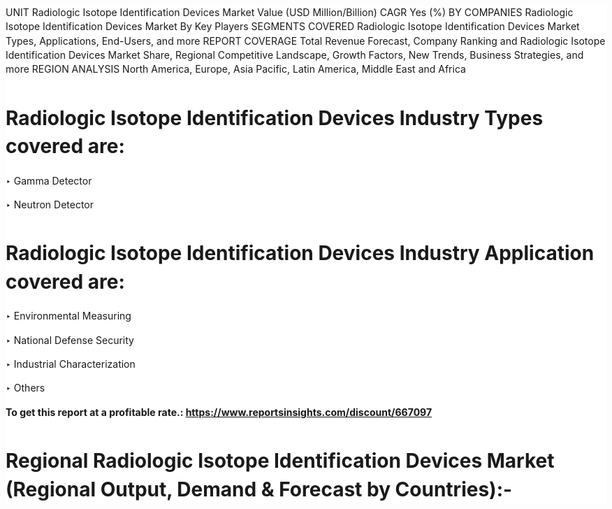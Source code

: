 <tr>
<td>UNIT</td>
<td>Radiologic Isotope Identification Devices Market Value (USD Million/Billion)</td>
<tr>
<td>CAGR</td>
<td>Yes (%)</td>
</tr>
</tr>
<tr>
<td>BY COMPANIES</td>
<td>Radiologic Isotope Identification Devices Market By Key Players</td>
</tr>
<tr>
<td>SEGMENTS COVERED</td>
<td>Radiologic Isotope Identification Devices Market Types, Applications, End-Users, and more</td>
</tr>
<tr>
<td>REPORT COVERAGE</td>
<td>Total Revenue Forecast, Company Ranking and Radiologic Isotope Identification Devices Market Share, Regional Competitive Landscape, Growth Factors, New Trends, Business Strategies, and more</td>
</tr>
<tr>
<td>REGION ANALYSIS</td>
<td>North America, Europe, Asia Pacific, Latin America, Middle East and Africa</td>
</tr>
</table>

# <strong>Radiologic Isotope Identification Devices Industry Types covered are:</strong>

‣ Gamma Detector

‣ Neutron Detector

# <strong>Radiologic Isotope Identification Devices Industry Application covered are:</strong>

‣ Environmental Measuring

‣ National Defense Security

‣ Industrial Characterization

‣ Others

<strong>To get this report at a profitable rate.: <a href=https://www.reportsinsights.com/discount/667097>https://www.reportsinsights.com/discount/667097</a></strong></font>

# <strong>Regional Radiologic Isotope Identification Devices Market (Regional Output, Demand &amp; Forecast by Countries):-</strong>
